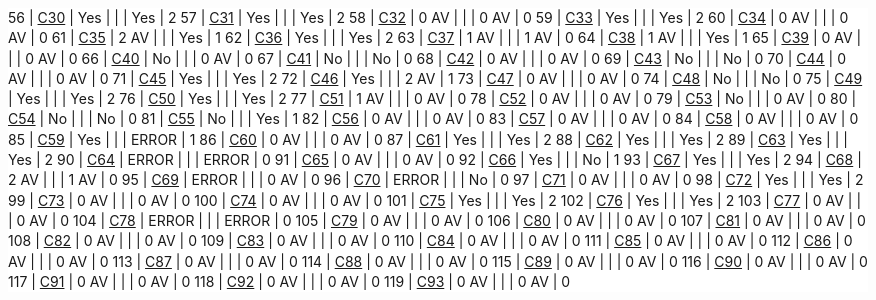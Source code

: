   56 | [C30](#closure-30) | Yes       |           |           | Yes       |      2
  57 | [C31](#closure-31) | Yes       |           |           | Yes       |      2
  58 | [C32](#closure-32) | 0 AV      |           |           | 0 AV      |      0
  59 | [C33](#closure-33) | Yes       |           |           | Yes       |      2
  60 | [C34](#closure-34) | 0 AV      |           |           | 0 AV      |      0
  61 | [C35](#closure-35) | 2 AV      |           |           | Yes       |      1
  62 | [C36](#closure-36) | Yes       |           |           | Yes       |      2
  63 | [C37](#closure-37) | 1 AV      |           |           | 1 AV      |      0
  64 | [C38](#closure-38) | 1 AV      |           |           | Yes       |      1
  65 | [C39](#closure-39) | 0 AV      |           |           | 0 AV      |      0
  66 | [C40](#closure-40) | No        |           |           | 0 AV      |      0
  67 | [C41](#closure-41) | No        |           |           | No        |      0
  68 | [C42](#closure-42) | 0 AV      |           |           | 0 AV      |      0
  69 | [C43](#closure-43) | No        |           |           | No        |      0
  70 | [C44](#closure-44) | 0 AV      |           |           | 0 AV      |      0
  71 | [C45](#closure-45) | Yes       |           |           | Yes       |      2
  72 | [C46](#closure-46) | Yes       |           |           | 2 AV      |      1
  73 | [C47](#closure-47) | 0 AV      |           |           | 0 AV      |      0
  74 | [C48](#closure-48) | No        |           |           | No        |      0
  75 | [C49](#closure-49) | Yes       |           |           | Yes       |      2
  76 | [C50](#closure-50) | Yes       |           |           | Yes       |      2
  77 | [C51](#closure-51) | 1 AV      |           |           | 0 AV      |      0
  78 | [C52](#closure-52) | 0 AV      |           |           | 0 AV      |      0
  79 | [C53](#closure-53) | No        |           |           | 0 AV      |      0
  80 | [C54](#closure-54) | No        |           |           | No        |      0
  81 | [C55](#closure-55) | No        |           |           | Yes       |      1
  82 | [C56](#closure-56) | 0 AV      |           |           | 0 AV      |      0
  83 | [C57](#closure-57) | 0 AV      |           |           | 0 AV      |      0
  84 | [C58](#closure-58) | 0 AV      |           |           | 0 AV      |      0
  85 | [C59](#closure-59) | Yes       |           |           | ERROR     |      1
  86 | [C60](#closure-60) | 0 AV      |           |           | 0 AV      |      0
  87 | [C61](#closure-61) | Yes       |           |           | Yes       |      2
  88 | [C62](#closure-62) | Yes       |           |           | Yes       |      2
  89 | [C63](#closure-63) | Yes       |           |           | Yes       |      2
  90 | [C64](#closure-64) | ERROR     |           |           | ERROR     |      0
  91 | [C65](#closure-65) | 0 AV      |           |           | 0 AV      |      0
  92 | [C66](#closure-66) | Yes       |           |           | No        |      1
  93 | [C67](#closure-67) | Yes       |           |           | Yes       |      2
  94 | [C68](#closure-68) | 2 AV      |           |           | 1 AV      |      0
  95 | [C69](#closure-69) | ERROR     |           |           | 0 AV      |      0
  96 | [C70](#closure-70) | ERROR     |           |           | No        |      0
  97 | [C71](#closure-71) | 0 AV      |           |           | 0 AV      |      0
  98 | [C72](#closure-72) | Yes       |           |           | Yes       |      2
  99 | [C73](#closure-73) | 0 AV      |           |           | 0 AV      |      0
 100 | [C74](#closure-74) | 0 AV      |           |           | 0 AV      |      0
 101 | [C75](#closure-75) | Yes       |           |           | Yes       |      2
 102 | [C76](#closure-76) | Yes       |           |           | Yes       |      2
 103 | [C77](#closure-77) | 0 AV      |           |           | 0 AV      |      0
 104 | [C78](#closure-78) | ERROR     |           |           | ERROR     |      0
 105 | [C79](#closure-79) | 0 AV      |           |           | 0 AV      |      0
 106 | [C80](#closure-80) | 0 AV      |           |           | 0 AV      |      0
 107 | [C81](#closure-81) | 0 AV      |           |           | 0 AV      |      0
 108 | [C82](#closure-82) | 0 AV      |           |           | 0 AV      |      0
 109 | [C83](#closure-83) | 0 AV      |           |           | 0 AV      |      0
 110 | [C84](#closure-84) | 0 AV      |           |           | 0 AV      |      0
 111 | [C85](#closure-85) | 0 AV      |           |           | 0 AV      |      0
 112 | [C86](#closure-86) | 0 AV      |           |           | 0 AV      |      0
 113 | [C87](#closure-87) | 0 AV      |           |           | 0 AV      |      0
 114 | [C88](#closure-88) | 0 AV      |           |           | 0 AV      |      0
 115 | [C89](#closure-89) | 0 AV      |           |           | 0 AV      |      0
 116 | [C90](#closure-90) | 0 AV      |           |           | 0 AV      |      0
 117 | [C91](#closure-91) | 0 AV      |           |           | 0 AV      |      0
 118 | [C92](#closure-92) | 0 AV      |           |           | 0 AV      |      0
 119 | [C93](#closure-93) | 0 AV      |           |           | 0 AV      |      0